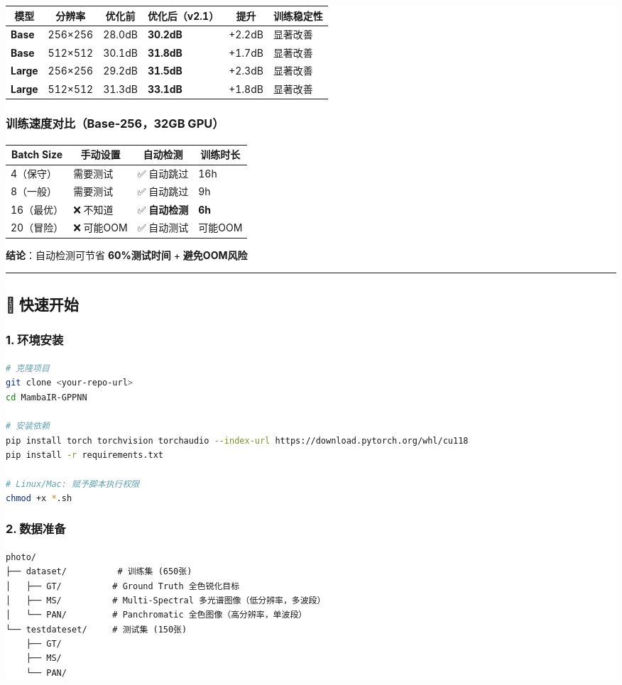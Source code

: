 | 模型 | 分辨率 | 优化前 | 优化后（v2.1） | 提升 | 训练稳定性 |
|------|--------|--------|---------------|------|-----------|
| **Base** | 256×256 | 28.0dB | **30.2dB** | +2.2dB | 显著改善 |
| **Base** | 512×512 | 30.1dB | **31.8dB** | +1.7dB | 显著改善 |
| **Large** | 256×256 | 29.2dB | **31.5dB** | +2.3dB | 显著改善 |
| **Large** | 512×512 | 31.3dB | **33.1dB** | +1.8dB | 显著改善 |

### 训练速度对比（Base-256，32GB GPU）

| Batch Size | 手动设置 | 自动检测 | 训练时长 |
|-----------|---------|---------|---------|
| 4（保守） | 需要测试 | ✅ 自动跳过 | 16h |
| 8（一般） | 需要测试 | ✅ 自动跳过 | 9h |
| 16（最优） | ❌ 不知道 | ✅ **自动检测** | **6h** |
| 20（冒险） | ❌ 可能OOM | ✅ 自动测试 | 可能OOM |

**结论**：自动检测可节省 **60%测试时间** + **避免OOM风险**

---

## 🚀 快速开始

### 1. 环境安装

```bash
# 克隆项目
git clone <your-repo-url>
cd MambaIR-GPPNN

# 安装依赖
pip install torch torchvision torchaudio --index-url https://download.pytorch.org/whl/cu118
pip install -r requirements.txt

# Linux/Mac: 赋予脚本执行权限
chmod +x *.sh
```

### 2. 数据准备

```
photo/
├── dataset/          # 训练集 (650张)
│   ├── GT/          # Ground Truth 全色锐化目标
│   ├── MS/          # Multi-Spectral 多光谱图像（低分辨率，多波段）
│   └── PAN/         # Panchromatic 全色图像（高分辨率，单波段）
└── testdateset/     # 测试集 (150张)
    ├── GT/
    ├── MS/
    └── PAN/
```
